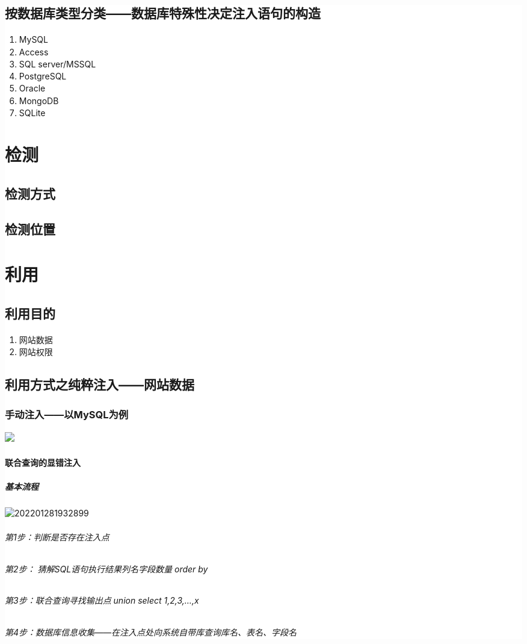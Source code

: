 

## 按数据库类型分类——数据库特殊性决定注入语句的构造

1. MySQL
2. Access
3. SQL server/MSSQL
4. PostgreSQL
5. Oracle
6. MongoDB
7. SQLite

# 检测

## 检测方式



## 检测位置



# 利用



## 利用目的

1. 网站数据
2. 网站权限

## 利用方式之纯粹注入——网站数据

### 手动注入——以MySQL为例

![](https://img.yatjay.top/md/202203251630319.png)

#### 联合查询的显错注入

##### 基本流程

![202201281932899](https://img.yatjay.top/md/202203261110509.png)

###### 第1步：判断是否存在注入点

###### 第2步： 猜解SQL语句执行结果列名字段数量 order by

###### 第3步：联合查询寻找输出点 union select 1,2,3,…,x

###### 第4步：数据库信息收集——在注入点处向系统自带库查询库名、表名、字段名
